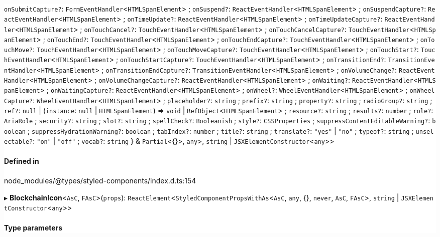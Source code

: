 `onSubmitCapture?`: `FormEventHandler`<`HTMLSpanElement`\> ; `onSuspend?`: `ReactEventHandler`<`HTMLSpanElement`\> ; `onSuspendCapture?`: `ReactEventHandler`<`HTMLSpanElement`\> ; `onTimeUpdate?`: `ReactEventHandler`<`HTMLSpanElement`\> ; `onTimeUpdateCapture?`: `ReactEventHandler`<`HTMLSpanElement`\> ; `onTouchCancel?`: `TouchEventHandler`<`HTMLSpanElement`\> ; `onTouchCancelCapture?`: `TouchEventHandler`<`HTMLSpanElement`\> ; `onTouchEnd?`: `TouchEventHandler`<`HTMLSpanElement`\> ; `onTouchEndCapture?`: `TouchEventHandler`<`HTMLSpanElement`\> ; `onTouchMove?`: `TouchEventHandler`<`HTMLSpanElement`\> ; `onTouchMoveCapture?`: `TouchEventHandler`<`HTMLSpanElement`\> ; `onTouchStart?`: `TouchEventHandler`<`HTMLSpanElement`\> ; `onTouchStartCapture?`: `TouchEventHandler`<`HTMLSpanElement`\> ; `onTransitionEnd?`: `TransitionEventHandler`<`HTMLSpanElement`\> ; `onTransitionEndCapture?`: `TransitionEventHandler`<`HTMLSpanElement`\> ; `onVolumeChange?`: `ReactEventHandler`<`HTMLSpanElement`\> ; `onVolumeChangeCapture?`: `ReactEventHandler`<`HTMLSpanElement`\> ; `onWaiting?`: `ReactEventHandler`<`HTMLSpanElement`\> ; `onWaitingCapture?`: `ReactEventHandler`<`HTMLSpanElement`\> ; `onWheel?`: `WheelEventHandler`<`HTMLSpanElement`\> ; `onWheelCapture?`: `WheelEventHandler`<`HTMLSpanElement`\> ; `placeholder?`: `string` ; `prefix?`: `string` ; `property?`: `string` ; `radioGroup?`: `string` ; `ref?`: ``null`` \| (`instance`: ``null`` \| `HTMLSpanElement`) => `void` \| `RefObject`<`HTMLSpanElement`\> ; `resource?`: `string` ; `results?`: `number` ; `role?`: `AriaRole` ; `security?`: `string` ; `slot?`: `string` ; `spellCheck?`: `Booleanish` ; `style?`: `CSSProperties` ; `suppressContentEditableWarning?`: `boolean` ; `suppressHydrationWarning?`: `boolean` ; `tabIndex?`: `number` ; `title?`: `string` ; `translate?`: ``"yes"`` \| ``"no"`` ; `typeof?`: `string` ; `unselectable?`: ``"on"`` \| ``"off"`` ; `vocab?`: `string`  } & `Partial`<{}\>, `any`\>, `string` \| `JSXElementConstructor`<`any`\>\>

#### Defined in

node_modules/@types/styled-components/index.d.ts:154

▸ **BlockchainIcon**<`AsC`, `FAsC`\>(`props`): `ReactElement`<`StyledComponentPropsWithAs`<`AsC`, `any`, {}, `never`, `AsC`, `FAsC`\>, `string` \| `JSXElementConstructor`<`any`\>\>

#### Type parameters

